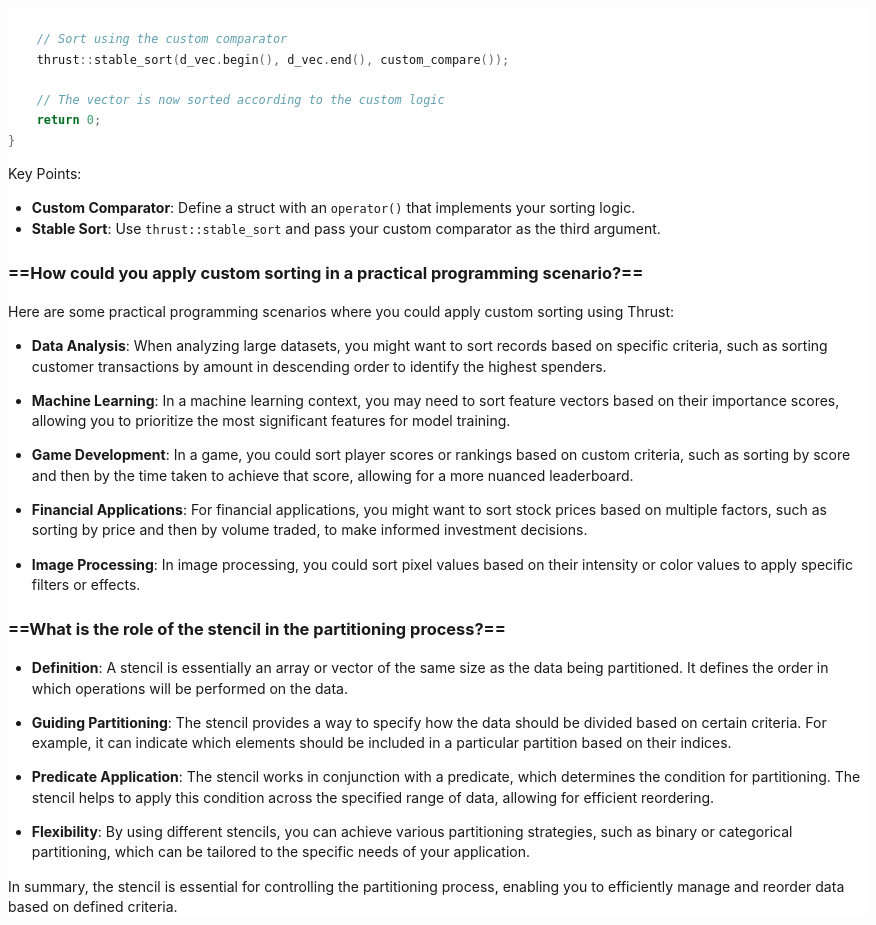 ```cpp

    // Sort using the custom comparator
    thrust::stable_sort(d_vec.begin(), d_vec.end(), custom_compare());

    // The vector is now sorted according to the custom logic
    return 0;
}
```

Key Points:

- **Custom Comparator**: Define a struct with an `operator()` that implements your sorting logic.
- **Stable Sort**: Use `thrust::stable_sort` and pass your custom comparator as the third argument.

### **==How could you apply custom sorting in a practical programming scenario?==**
Here are some practical programming scenarios where you could apply custom sorting using Thrust:

- **Data Analysis**: When analyzing large datasets, you might want to sort records based on specific criteria, such as sorting customer transactions by amount in descending order to identify the highest spenders.
    
- **Machine Learning**: In a machine learning context, you may need to sort feature vectors based on their importance scores, allowing you to prioritize the most significant features for model training.
    
- **Game Development**: In a game, you could sort player scores or rankings based on custom criteria, such as sorting by score and then by the time taken to achieve that score, allowing for a more nuanced leaderboard.
    
- **Financial Applications**: For financial applications, you might want to sort stock prices based on multiple factors, such as sorting by price and then by volume traded, to make informed investment decisions.
    
- **Image Processing**: In image processing, you could sort pixel values based on their intensity or color values to apply specific filters or effects.

### **==What is the role of the stencil in the partitioning process?==**
- **Definition**: A stencil is essentially an array or vector of the same size as the data being partitioned. It defines the order in which operations will be performed on the data.
    
- **Guiding Partitioning**: The stencil provides a way to specify how the data should be divided based on certain criteria. For example, it can indicate which elements should be included in a particular partition based on their indices.
    
- **Predicate Application**: The stencil works in conjunction with a predicate, which determines the condition for partitioning. The stencil helps to apply this condition across the specified range of data, allowing for efficient reordering.
    
- **Flexibility**: By using different stencils, you can achieve various partitioning strategies, such as binary or categorical partitioning, which can be tailored to the specific needs of your application.

In summary, the stencil is essential for controlling the partitioning process, enabling you to efficiently manage and reorder data based on defined criteria.
